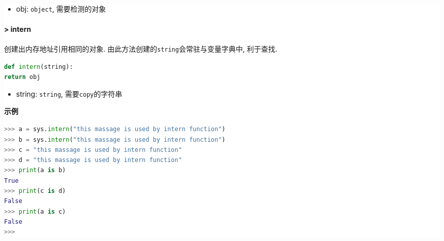 * obj: `object`, 需要检测的对象

#### > intern

创建出内存地址引用相同的对象. 由此方法创建的`string`会常驻与变量字典中, 利于查找.

```python
def intern(string):
return obj
```

* string: `string`, 需要`copy`的字符串

**示例**

```python
>>> a = sys.intern("this massage is used by intern function")
>>> b = sys.intern("this massage is used by intern function")
>>> c = "this massage is used by intern function"
>>> d = "this massage is used by intern function"
>>> print(a is b)
True
>>> print(c is d)
False
>>> print(a is c)
False
>>>
```

